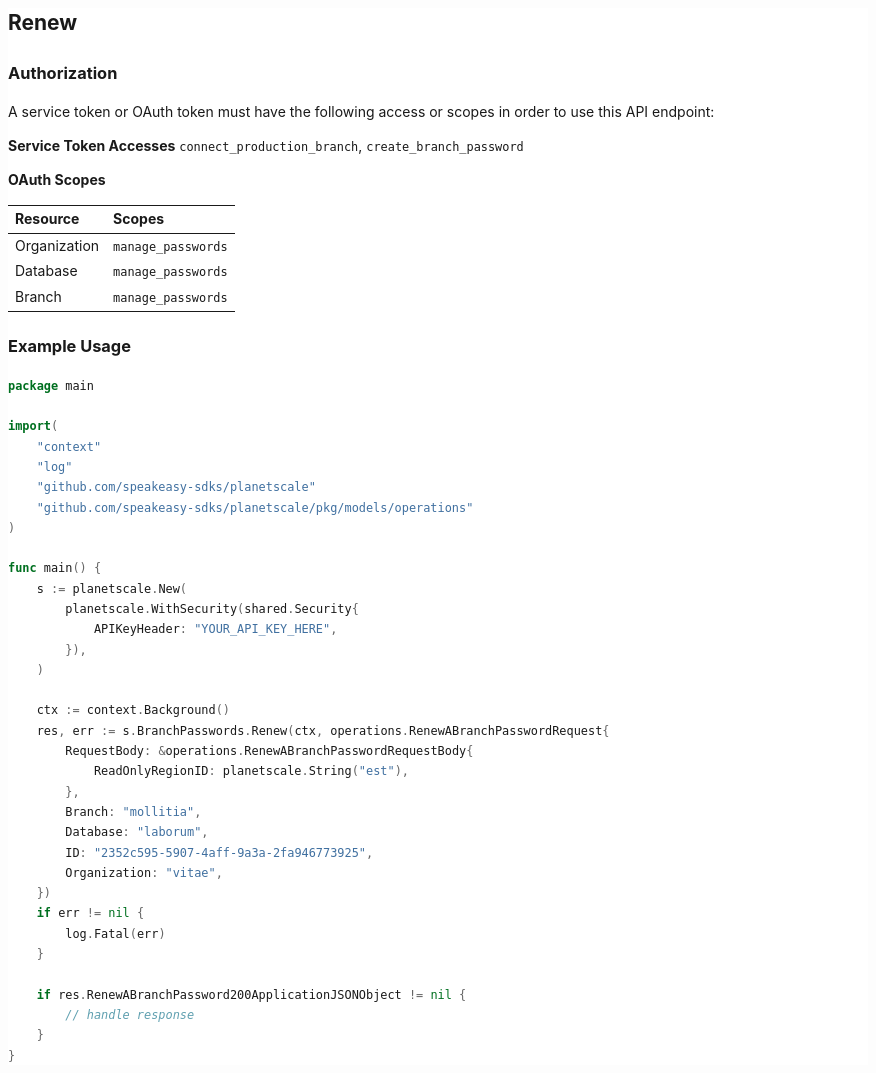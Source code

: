 ## Renew


### Authorization
A service token or OAuth token must have the following access or scopes in order to use this API endpoint:

**Service Token Accesses**
  `connect_production_branch`, `create_branch_password`

**OAuth Scopes**

  | Resource | Scopes |
| :------- | :---------- |
| Organization | `manage_passwords` |
| Database | `manage_passwords` |
| Branch | `manage_passwords` |

### Example Usage

```go
package main

import(
	"context"
	"log"
	"github.com/speakeasy-sdks/planetscale"
	"github.com/speakeasy-sdks/planetscale/pkg/models/operations"
)

func main() {
    s := planetscale.New(
        planetscale.WithSecurity(shared.Security{
            APIKeyHeader: "YOUR_API_KEY_HERE",
        }),
    )

    ctx := context.Background()
    res, err := s.BranchPasswords.Renew(ctx, operations.RenewABranchPasswordRequest{
        RequestBody: &operations.RenewABranchPasswordRequestBody{
            ReadOnlyRegionID: planetscale.String("est"),
        },
        Branch: "mollitia",
        Database: "laborum",
        ID: "2352c595-5907-4aff-9a3a-2fa946773925",
        Organization: "vitae",
    })
    if err != nil {
        log.Fatal(err)
    }

    if res.RenewABranchPassword200ApplicationJSONObject != nil {
        // handle response
    }
}
```
